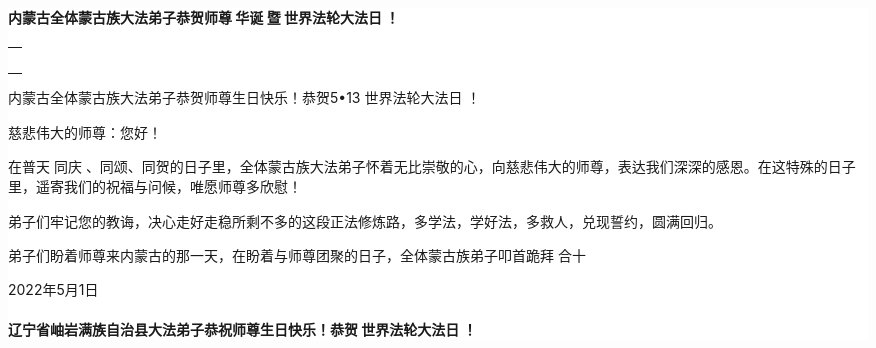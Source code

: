    </tbody>
  </table>
 </center>
 <h4>
  <strong>
   内蒙古全体蒙古族大法弟子恭贺师尊
   <ok href="/term/532259">
    华诞
   </ok>
   暨
   <ok href="/term/8773">
    世界法轮大法日
   </ok>
   ！
  </strong>
 </h4>
 <center>
  <table border="0" cellpadding="0" cellspacing="2" cols="2" width="580--">
   <tbody>
    <tr align="CENTER" valign="top">
     <td>
      <ok href="https://greetings.minghui.org/mh/article_images/2022-5-11-2205011020213889.jpg">
       <img alt="" src="https://greetings.minghui.org/mh/article_images/2022-5-11-2205011020213889--ss.jpg"/>
      </ok>
     </td>
    </tr>
   </tbody>
  </table>
 </center>
 <p>
  内蒙古全体蒙古族大法弟子恭贺师尊生日快乐！恭贺5•13
  <ok href="/term/8773">
   世界法轮大法日
  </ok>
  ！
 </p>
 <p>
  慈悲伟大的师尊：您好！
 </p>
 <p>
  在普天
  <ok href="/term/735122">
   同庆
  </ok>
  、同颂、同贺的日子里，全体蒙古族大法弟子怀着无比崇敬的心，向慈悲伟大的师尊，表达我们深深的感恩。在这特殊的日子里，遥寄我们的祝福与问候，唯愿师尊多欣慰！
 </p>
 <p>
  弟子们牢记您的教诲，决心走好走稳所剩不多的这段正法修炼路，多学法，学好法，多救人，兑现誓约，圆满回归。
 </p>
 <p>
  弟子们盼着师尊来内蒙古的那一天，在盼着与师尊团聚的日子，全体蒙古族弟子叩首跪拜 合十
 </p>
 <p>
  2022年5月1日
 </p>
 <h4>
  <strong>
   辽宁省岫岩满族自治县大法弟子恭祝师尊生日快乐！恭贺
   <ok href="/term/8773">
    世界法轮大法日
   </ok>
   ！
  </strong>